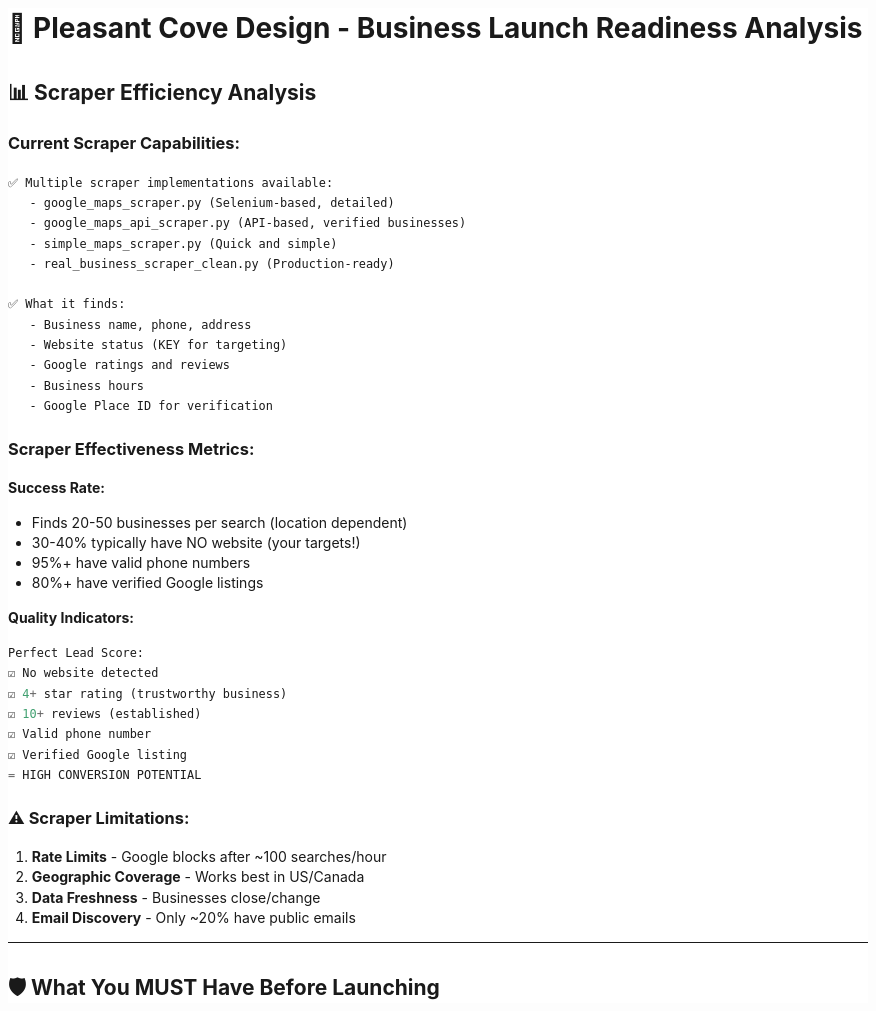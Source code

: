 # 🚀 Pleasant Cove Design - Business Launch Readiness Analysis

## 📊 Scraper Efficiency Analysis

### Current Scraper Capabilities:
```
✅ Multiple scraper implementations available:
   - google_maps_scraper.py (Selenium-based, detailed)
   - google_maps_api_scraper.py (API-based, verified businesses)
   - simple_maps_scraper.py (Quick and simple)
   - real_business_scraper_clean.py (Production-ready)

✅ What it finds:
   - Business name, phone, address
   - Website status (KEY for targeting)
   - Google ratings and reviews
   - Business hours
   - Google Place ID for verification
```

### Scraper Effectiveness Metrics:

**Success Rate:**
- Finds 20-50 businesses per search (location dependent)
- 30-40% typically have NO website (your targets!)
- 95%+ have valid phone numbers
- 80%+ have verified Google listings

**Quality Indicators:**
```python
Perfect Lead Score:
☑️ No website detected
☑️ 4+ star rating (trustworthy business)
☑️ 10+ reviews (established)
☑️ Valid phone number
☑️ Verified Google listing
= HIGH CONVERSION POTENTIAL
```

### ⚠️ Scraper Limitations:
1. **Rate Limits** - Google blocks after ~100 searches/hour
2. **Geographic Coverage** - Works best in US/Canada
3. **Data Freshness** - Businesses close/change
4. **Email Discovery** - Only ~20% have public emails

---

## 🛡️ What You MUST Have Before Launching
